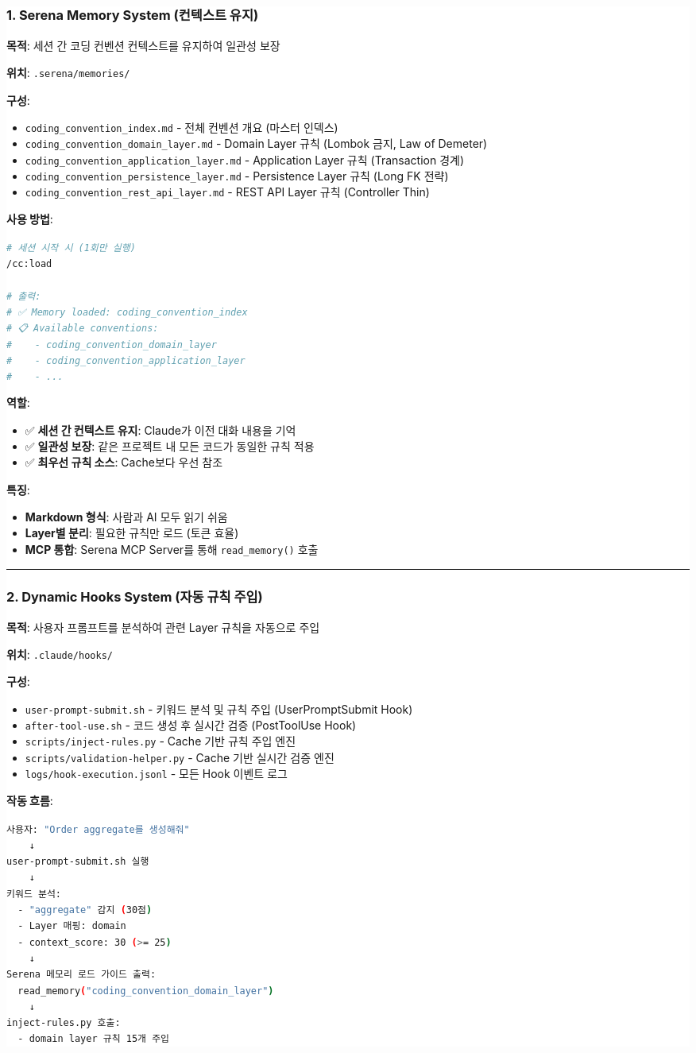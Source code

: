 ### 1. **Serena Memory System** (컨텍스트 유지)

**목적**: 세션 간 코딩 컨벤션 컨텍스트를 유지하여 일관성 보장

**위치**: `.serena/memories/`

**구성**:
- `coding_convention_index.md` - 전체 컨벤션 개요 (마스터 인덱스)
- `coding_convention_domain_layer.md` - Domain Layer 규칙 (Lombok 금지, Law of Demeter)
- `coding_convention_application_layer.md` - Application Layer 규칙 (Transaction 경계)
- `coding_convention_persistence_layer.md` - Persistence Layer 규칙 (Long FK 전략)
- `coding_convention_rest_api_layer.md` - REST API Layer 규칙 (Controller Thin)

**사용 방법**:
```bash
# 세션 시작 시 (1회만 실행)
/cc:load

# 출력:
# ✅ Memory loaded: coding_convention_index
# 📋 Available conventions:
#    - coding_convention_domain_layer
#    - coding_convention_application_layer
#    - ...
```

**역할**:
- ✅ **세션 간 컨텍스트 유지**: Claude가 이전 대화 내용을 기억
- ✅ **일관성 보장**: 같은 프로젝트 내 모든 코드가 동일한 규칙 적용
- ✅ **최우선 규칙 소스**: Cache보다 우선 참조

**특징**:
- **Markdown 형식**: 사람과 AI 모두 읽기 쉬움
- **Layer별 분리**: 필요한 규칙만 로드 (토큰 효율)
- **MCP 통합**: Serena MCP Server를 통해 `read_memory()` 호출

---

### 2. **Dynamic Hooks System** (자동 규칙 주입)

**목적**: 사용자 프롬프트를 분석하여 관련 Layer 규칙을 자동으로 주입

**위치**: `.claude/hooks/`

**구성**:
- `user-prompt-submit.sh` - 키워드 분석 및 규칙 주입 (UserPromptSubmit Hook)
- `after-tool-use.sh` - 코드 생성 후 실시간 검증 (PostToolUse Hook)
- `scripts/inject-rules.py` - Cache 기반 규칙 주입 엔진
- `scripts/validation-helper.py` - Cache 기반 실시간 검증 엔진
- `logs/hook-execution.jsonl` - 모든 Hook 이벤트 로그

**작동 흐름**:

```bash
사용자: "Order aggregate를 생성해줘"
    ↓
user-prompt-submit.sh 실행
    ↓
키워드 분석:
  - "aggregate" 감지 (30점)
  - Layer 매핑: domain
  - context_score: 30 (>= 25)
    ↓
Serena 메모리 로드 가이드 출력:
  read_memory("coding_convention_domain_layer")
    ↓
inject-rules.py 호출:
  - domain layer 규칙 15개 주입
```